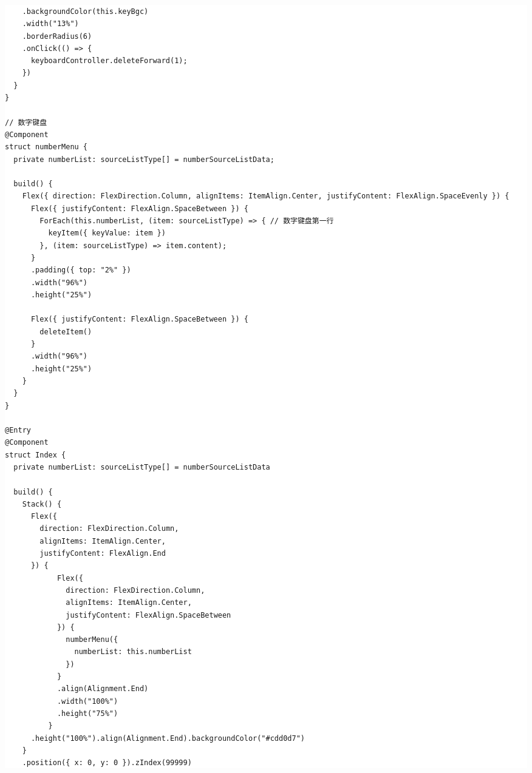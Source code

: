    ```ets
       .backgroundColor(this.keyBgc)
       .width("13%")
       .borderRadius(6)
       .onClick(() => {
         keyboardController.deleteForward(1);
       })
     }
   }
   
   // 数字键盘
   @Component
   struct numberMenu {
     private numberList: sourceListType[] = numberSourceListData;
   
     build() {
       Flex({ direction: FlexDirection.Column, alignItems: ItemAlign.Center, justifyContent: FlexAlign.SpaceEvenly }) {
         Flex({ justifyContent: FlexAlign.SpaceBetween }) {
           ForEach(this.numberList, (item: sourceListType) => { // 数字键盘第一行
             keyItem({ keyValue: item })
           }, (item: sourceListType) => item.content);
         }
         .padding({ top: "2%" })
         .width("96%")
         .height("25%")
   
         Flex({ justifyContent: FlexAlign.SpaceBetween }) {
           deleteItem()
         }
         .width("96%")
         .height("25%")
       }
     }
   }
   
   @Entry
   @Component
   struct Index {
     private numberList: sourceListType[] = numberSourceListData
   
     build() {
       Stack() {
         Flex({
           direction: FlexDirection.Column,
           alignItems: ItemAlign.Center,
           justifyContent: FlexAlign.End
         }) {
               Flex({
                 direction: FlexDirection.Column,
                 alignItems: ItemAlign.Center,
                 justifyContent: FlexAlign.SpaceBetween
               }) {
                 numberMenu({
                   numberList: this.numberList
                 })
               }
               .align(Alignment.End)
               .width("100%")
               .height("75%")
             }
         .height("100%").align(Alignment.End).backgroundColor("#cdd0d7")
       }
       .position({ x: 0, y: 0 }).zIndex(99999)
   ```